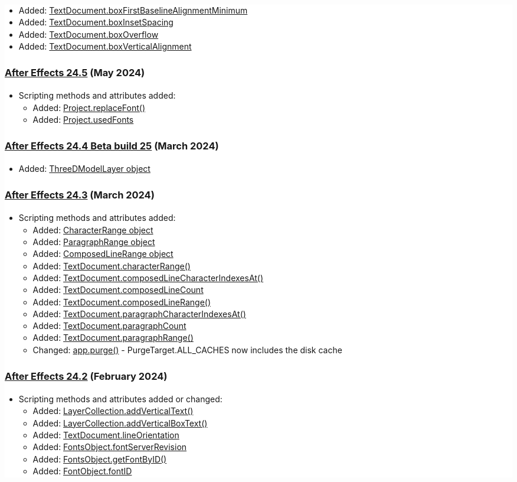   - Added: [TextDocument.boxFirstBaselineAlignmentMinimum](../../text/textdocument#textdocumentboxfirstbaselinealignmentminimum)
  - Added: [TextDocument.boxInsetSpacing](../../text/textdocument#textdocumentboxinsetspacing)
  - Added: [TextDocument.boxOverflow](../../text/textdocument#textdocumentboxoverflow)
  - Added: [TextDocument.boxVerticalAlignment](../../text/textdocument#textdocumentboxverticalalignment)

### [After Effects 24.5](https://helpx.adobe.com/after-effects/using/whats-new/2024-5.html) (May 2024)

- Scripting methods and attributes added:
  - Added: [Project.replaceFont()](../../general/project#projectreplacefont)
  - Added: [Project.usedFonts](../../general/project#projectusedfonts)

### [After Effects 24.4 Beta build 25](https://community.adobe.com/t5/after-effects-beta-discussions/scripting-new-api-for-3d-model-layers/td-p/14580044) (March 2024)

- Added: [ThreeDModelLayer object](../../layer/threedmodellayer)

### [After Effects 24.3](https://helpx.adobe.com/after-effects/using/whats-new/2024-3.html) (March 2024)

- Scripting methods and attributes added:
  - Added: [CharacterRange object](../../text/characterrange)
  - Added: [ParagraphRange object](../../text/paragraphrange)
  - Added: [ComposedLineRange object](../../text/composedlinerange)
  - Added: [TextDocument.characterRange()](../../text/textdocument#textdocumentcharacterrange)
  - Added: [TextDocument.composedLineCharacterIndexesAt()](../../text/textdocument#textdocumentcomposedlinecharacterindexesat)
  - Added: [TextDocument.composedLineCount](../../text/textdocument#textdocumentcomposedlinecount)
  - Added: [TextDocument.composedLineRange()](../../text/textdocument#textdocumentcomposedlinerange)
  - Added: [TextDocument.paragraphCharacterIndexesAt()](../../text/textdocument#textdocumentparagraphcharacterindexesat)
  - Added: [TextDocument.paragraphCount](../../text/textdocument#textdocumentparagraphcount)
  - Added: [TextDocument.paragraphRange()](../../text/textdocument#textdocumentparagraphrange)
  - Changed: [app.purge()](../../general/application#apppurge) - PurgeTarget.ALL_CACHES now includes the disk cache

### [After Effects 24.2](https://helpx.adobe.com/after-effects/using/whats-new/2024-2.html) (February 2024)

- Scripting methods and attributes added or changed:
  - Added: [LayerCollection.addVerticalText()](../../layer/layercollection#layercollectionaddverticaltext)
  - Added: [LayerCollection.addVerticalBoxText()](../../layer/layercollection#layercollectionaddverticalboxtext)
  - Added: [TextDocument.lineOrientation](../../text/textdocument#textdocumentlineorientation)
  - Added: [FontsObject.fontServerRevision](../../text/fontsobject#fontsobjectfontserverrevision)
  - Added: [FontsObject.getFontByID()](../../text/fontsobject#fontsobjectgetfontbyid)
  - Added: [FontObject.fontID](../../text/fontobject#fontobjectfontid)
